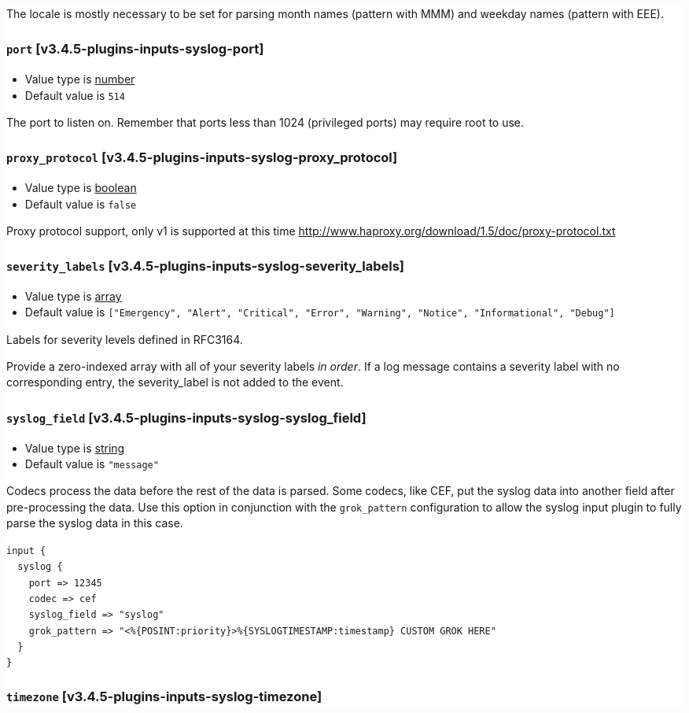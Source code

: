 The locale is mostly necessary to be set for parsing month names (pattern with MMM) and weekday names (pattern with EEE).

### `port` [v3.4.5-plugins-inputs-syslog-port]

* Value type is [number](/lsr/value-types.md#number)
* Default value is `514`

The port to listen on. Remember that ports less than 1024 (privileged ports) may require root to use.

### `proxy_protocol` [v3.4.5-plugins-inputs-syslog-proxy_protocol]

* Value type is [boolean](/lsr/value-types.md#boolean)
* Default value is `false`

Proxy protocol support, only v1 is supported at this time <http://www.haproxy.org/download/1.5/doc/proxy-protocol.txt>

### `severity_labels` [v3.4.5-plugins-inputs-syslog-severity_labels]

* Value type is [array](/lsr/value-types.md#array)
* Default value is `["Emergency", "Alert", "Critical", "Error", "Warning", "Notice", "Informational", "Debug"]`

Labels for severity levels defined in RFC3164.

Provide a zero-indexed array with all of your severity labels *in order*. If a log message contains a severity label with no corresponding entry, the severity\_label is not added to the event.

### `syslog_field` [v3.4.5-plugins-inputs-syslog-syslog_field]

* Value type is [string](/lsr/value-types.md#string)
* Default value is `"message"`

Codecs process the data before the rest of the data is parsed. Some codecs, like CEF, put the syslog data into another field after pre-processing the data. Use this option in conjunction with the `grok_pattern` configuration to allow the syslog input plugin to fully parse the syslog data in this case.

```
input {
  syslog {
    port => 12345
    codec => cef
    syslog_field => "syslog"
    grok_pattern => "<%{POSINT:priority}>%{SYSLOGTIMESTAMP:timestamp} CUSTOM GROK HERE"
  }
}
```

### `timezone` [v3.4.5-plugins-inputs-syslog-timezone]
